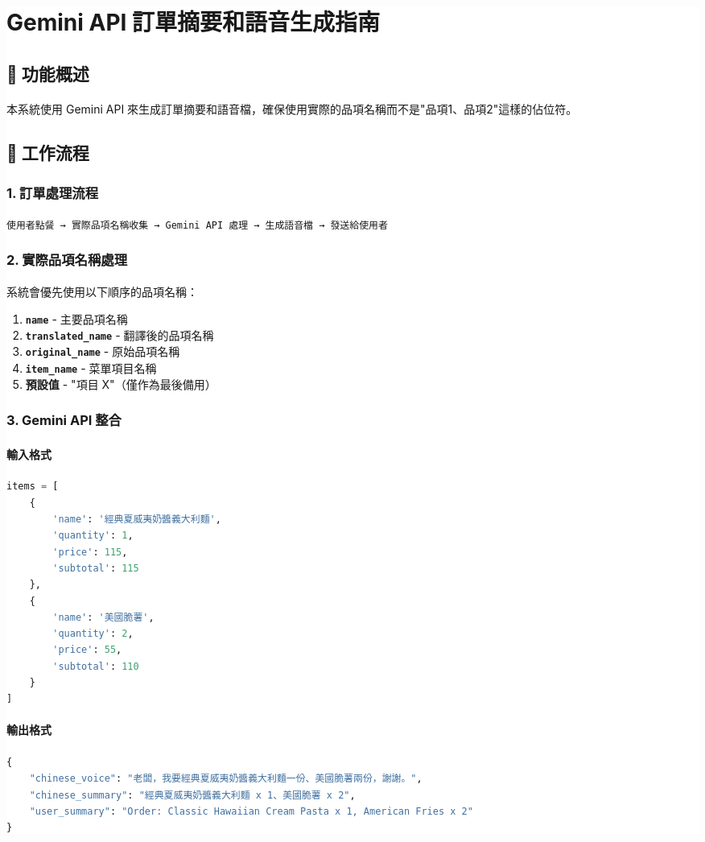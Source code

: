 # Gemini API 訂單摘要和語音生成指南

## 🎯 功能概述

本系統使用 Gemini API 來生成訂單摘要和語音檔，確保使用實際的品項名稱而不是"品項1、品項2"這樣的佔位符。

## 🔄 工作流程

### 1. 訂單處理流程

```
使用者點餐 → 實際品項名稱收集 → Gemini API 處理 → 生成語音檔 → 發送給使用者
```

### 2. 實際品項名稱處理

系統會優先使用以下順序的品項名稱：

1. **`name`** - 主要品項名稱
2. **`translated_name`** - 翻譯後的品項名稱
3. **`original_name`** - 原始品項名稱
4. **`item_name`** - 菜單項目名稱
5. **預設值** - "項目 X"（僅作為最後備用）

### 3. Gemini API 整合

#### 輸入格式
```python
items = [
    {
        'name': '經典夏威夷奶醬義大利麵',
        'quantity': 1,
        'price': 115,
        'subtotal': 115
    },
    {
        'name': '美國脆薯',
        'quantity': 2,
        'price': 55,
        'subtotal': 110
    }
]
```

#### 輸出格式
```python
{
    "chinese_voice": "老闆，我要經典夏威夷奶醬義大利麵一份、美國脆薯兩份，謝謝。",
    "chinese_summary": "經典夏威夷奶醬義大利麵 x 1、美國脆薯 x 2",
    "user_summary": "Order: Classic Hawaiian Cream Pasta x 1, American Fries x 2"
}
```
